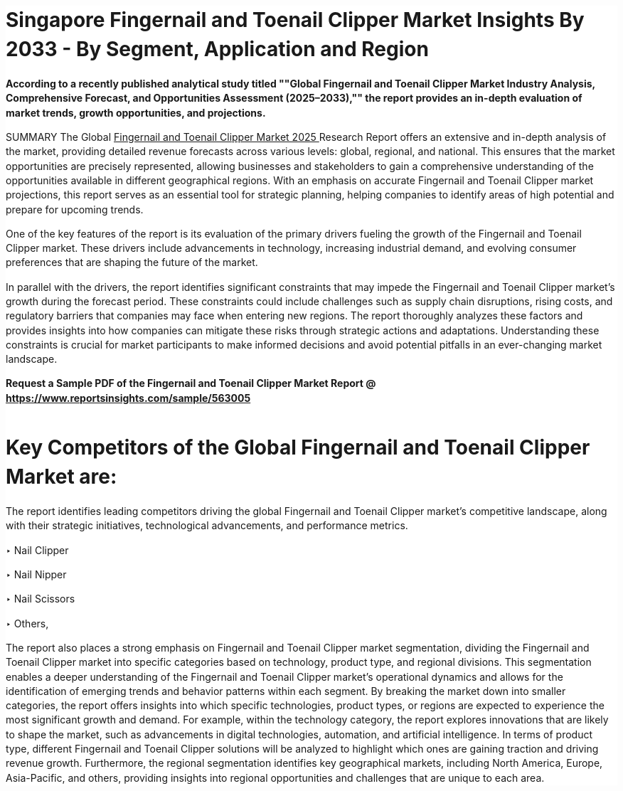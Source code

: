 # Singapore Fingernail and Toenail Clipper Market Insights By 2033 - By Segment, Application and Region

<strong>According to a recently published analytical study titled ""Global Fingernail and Toenail Clipper Market Industry Analysis, Comprehensive Forecast, and Opportunities Assessment (2025–2033),"" the report provides an in-depth evaluation of market trends, growth opportunities, and projections.</strong>

SUMMARY The Global <a href=https://www.reportsinsights.com/sample/563005>Fingernail and Toenail Clipper Market 2025 </a> Research Report offers an extensive and in-depth analysis of the market, providing detailed revenue forecasts across various levels: global, regional, and national. This ensures that the market opportunities are precisely represented, allowing businesses and stakeholders to gain a comprehensive understanding of the opportunities available in different geographical regions. With an emphasis on accurate Fingernail and Toenail Clipper market projections, this report serves as an essential tool for strategic planning, helping companies to identify areas of high potential and prepare for upcoming trends.

One of the key features of the report is its evaluation of the primary drivers fueling the growth of the Fingernail and Toenail Clipper market. These drivers include advancements in technology, increasing industrial demand, and evolving consumer preferences that are shaping the future of the market. 

In parallel with the drivers, the report identifies significant constraints that may impede the Fingernail and Toenail Clipper market’s growth during the forecast period. These constraints could include challenges such as supply chain disruptions, rising costs, and regulatory barriers that companies may face when entering new regions. The report thoroughly analyzes these factors and provides insights into how companies can mitigate these risks through strategic actions and adaptations. Understanding these constraints is crucial for market participants to make informed decisions and avoid potential pitfalls in an ever-changing market landscape.

<strong>Request a Sample PDF of the Fingernail and Toenail Clipper Market Report </strong><strong>@<a href=https://www.reportsinsights.com/sample/563005> https://www.reportsinsights.com/sample/563005</a></strong></font>

# <strong>Key Competitors of the Global Fingernail and Toenail Clipper Market are:</strong>

The report identifies leading competitors driving the global Fingernail and Toenail Clipper market’s competitive landscape, along with their strategic initiatives, technological advancements, and performance metrics.

‣ Nail Clipper

‣ Nail Nipper

‣ Nail Scissors

‣ Others,

The report also places a strong emphasis on Fingernail and Toenail Clipper market segmentation, dividing the Fingernail and Toenail Clipper market into specific categories based on technology, product type, and regional divisions. This segmentation enables a deeper understanding of the Fingernail and Toenail Clipper market’s operational dynamics and allows for the identification of emerging trends and behavior patterns within each segment. By breaking the market down into smaller categories, the report offers insights into which specific technologies, product types, or regions are expected to experience the most significant growth and demand. For example, within the technology category, the report explores innovations that are likely to shape the market, such as advancements in digital technologies, automation, and artificial intelligence. In terms of product type, different Fingernail and Toenail Clipper solutions will be analyzed to highlight which ones are gaining traction and driving revenue growth. Furthermore, the regional segmentation identifies key geographical markets, including North America, Europe, Asia-Pacific, and others, providing insights into regional opportunities and challenges that are unique to each area.
